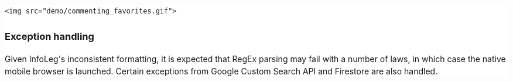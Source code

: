     <img src="demo/commenting_favorites.gif">
<p>

### Exception handling

Given InfoLeg's inconsistent formatting, it is expected that RegEx parsing may fail with a number of laws, in which case the native mobile browser is launched. Certain exceptions from Google Custom Search API and Firestore are also handled.

<p align="center">